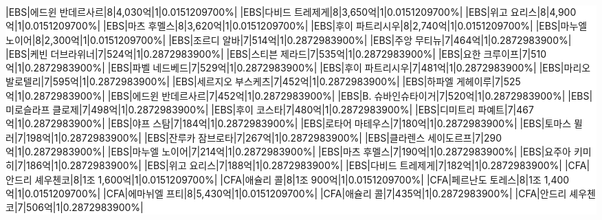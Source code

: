 |EBS|에드윈 반데르사르|8|4,030억|1|0.0151209700%|
|EBS|다비드 트레제게|8|3,650억|1|0.0151209700%|
|EBS|위고 요리스|8|4,900억|1|0.0151209700%|
|EBS|마츠 후멜스|8|3,620억|1|0.0151209700%|
|EBS|후이 파트리시우|8|2,740억|1|0.0151209700%|
|EBS|마누엘 노이어|8|2,300억|1|0.0151209700%|
|EBS|조르디 알바|7|514억|1|0.2872983900%|
|EBS|주앙 무티뉴|7|464억|1|0.2872983900%|
|EBS|케빈 더브라위너|7|524억|1|0.2872983900%|
|EBS|스티븐 제라드|7|535억|1|0.2872983900%|
|EBS|요한 크루이프|7|510억|1|0.2872983900%|
|EBS|파벨 네드베드|7|529억|1|0.2872983900%|
|EBS|후이 파트리시우|7|481억|1|0.2872983900%|
|EBS|마리오 발로텔리|7|595억|1|0.2872983900%|
|EBS|세르지오 부스케츠|7|452억|1|0.2872983900%|
|EBS|하파엘 게헤이루|7|525억|1|0.2872983900%|
|EBS|에드윈 반데르사르|7|452억|1|0.2872983900%|
|EBS|B. 슈바인슈타이거|7|520억|1|0.2872983900%|
|EBS|미로슬라프 클로제|7|498억|1|0.2872983900%|
|EBS|후이 코스타|7|480억|1|0.2872983900%|
|EBS|디미트리 파예트|7|467억|1|0.2872983900%|
|EBS|야프 스탐|7|184억|1|0.2872983900%|
|EBS|로타어 마테우스|7|180억|1|0.2872983900%|
|EBS|토마스 뮐러|7|198억|1|0.2872983900%|
|EBS|잔루카 잠브로타|7|267억|1|0.2872983900%|
|EBS|클라렌스 세이도르프|7|290억|1|0.2872983900%|
|EBS|마누엘 노이어|7|214억|1|0.2872983900%|
|EBS|마츠 후멜스|7|190억|1|0.2872983900%|
|EBS|요주아 키미히|7|186억|1|0.2872983900%|
|EBS|위고 요리스|7|188억|1|0.2872983900%|
|EBS|다비드 트레제게|7|182억|1|0.2872983900%|
|CFA|안드리 셰우첸코|8|1조 1,600억|1|0.0151209700%|
|CFA|애슐리 콜|8|1조 900억|1|0.0151209700%|
|CFA|페르난도 토레스|8|1조 1,400억|1|0.0151209700%|
|CFA|에마뉘엘 프티|8|5,430억|1|0.0151209700%|
|CFA|애슐리 콜|7|435억|1|0.2872983900%|
|CFA|안드리 셰우첸코|7|506억|1|0.2872983900%|